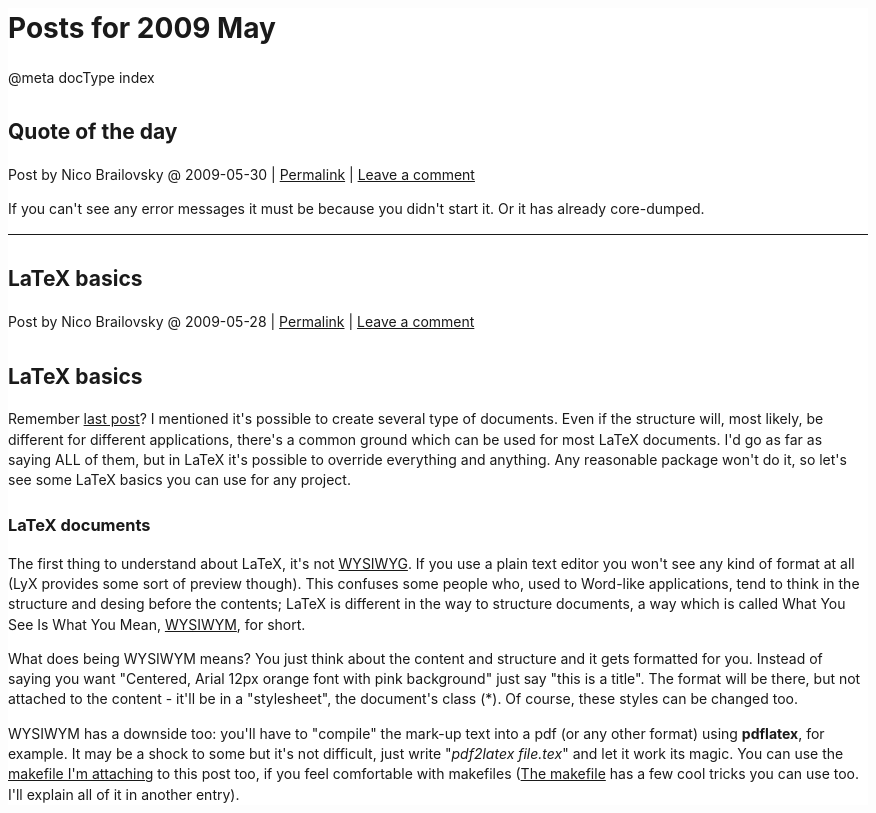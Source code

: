 # Posts for 2009 May

@meta docType index

## Quote of the day

Post by Nico Brailovsky @ 2009-05-30 | [Permalink](md_blog/2009/0530_Quoteoftheday.md)  | [Leave a comment](https://github.com/nicolasbrailo/nicolasbrailo.github.io/issues/new?title=Comment@md_blog/2009/0530_Quoteoftheday.md&body=I%20have%20a%20comment!)

If you can't see any error messages it must be because you didn't start it. Or it has already core-dumped.





---

## LaTeX basics

Post by Nico Brailovsky @ 2009-05-28 | [Permalink](md_blog/2009/0528_LaTeXbasics.md)  | [Leave a comment](https://github.com/nicolasbrailo/nicolasbrailo.github.io/issues/new?title=Comment@md_blog/2009/0528_LaTeXbasics.md&body=I%20have%20a%20comment!)

LaTeX basics
------------

Remember [last post](md_blog/2009/0521_AcaseforLaTeX.md)? I mentioned it's possible to create several type of documents. Even if the structure will, most likely, be different for different applications, there's a common ground which can be used for most LaTeX documents. I'd go as far as saying ALL of them, but in LaTeX it's possible to override everything and anything. Any reasonable package won't do it, so let's see some LaTeX basics you can use for any project.

### LaTeX documents

The first thing to understand about LaTeX, it's not [WYSIWYG](http://en.wikipedia.org/wiki/WYSIWYG). If you use a plain text editor you won't see any kind of format at all (LyX provides some sort of preview though). This confuses some people who, used to Word-like applications, tend to think in the structure and desing before the contents; LaTeX is different in the way to structure documents, a way which is called What You See Is What You Mean, [WYSIWYM](http://en.wikipedia.org/wiki/WYSIWYM), for short.

What does being WYSIWYM means? You just think about the content and structure and it gets formatted for you. Instead of saying you want "Centered, Arial 12px orange font with pink background" just say "this is a title". The format will be there, but not attached to the content - it'll be in a "stylesheet", the document's class (\*). Of course, these styles can be changed too.

WYSIWYM has a downside too: you'll have to "compile" the mark-up text into a pdf (or any other format) using **pdflatex**, for example. It may be a shock to some but it's not difficult, just write "*pdf2latex file.tex*" and let it work its magic. You can use the [makefile I'm attaching](https://example.net/brokenlink/2009/05/makefile.html) to this post too, if you feel comfortable with makefiles ([The makefile](https://example.net/brokenlink/2009/05/makefile.html) has a few cool tricks you can use too. I'll explain all of it in another entry).

